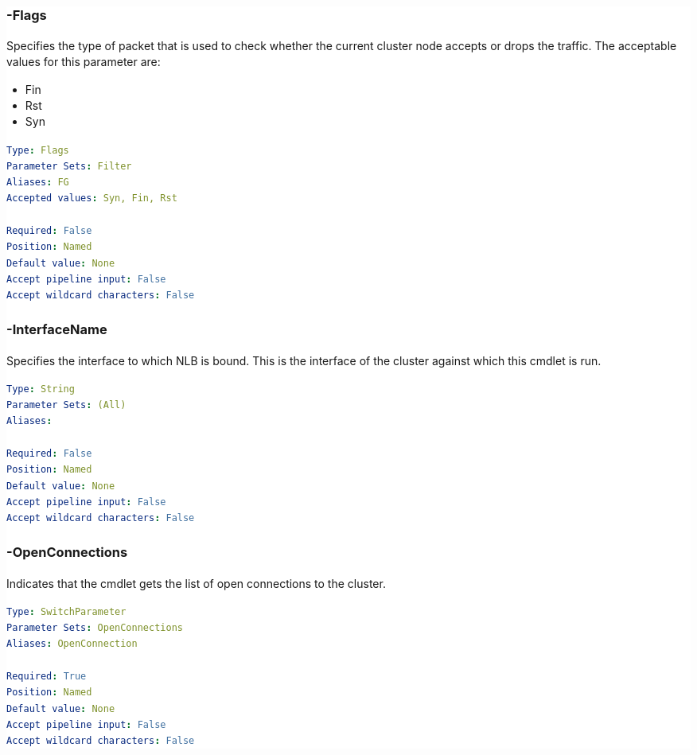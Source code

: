 ### -Flags
Specifies the type of packet that is used to check whether the current cluster node accepts or drops the traffic.
The acceptable values for this parameter are:

- Fin
- Rst
- Syn

```yaml
Type: Flags
Parameter Sets: Filter
Aliases: FG
Accepted values: Syn, Fin, Rst

Required: False
Position: Named
Default value: None
Accept pipeline input: False
Accept wildcard characters: False
```

### -InterfaceName
Specifies the interface to which NLB is bound.
This is the interface of the cluster against which this cmdlet is run.

```yaml
Type: String
Parameter Sets: (All)
Aliases: 

Required: False
Position: Named
Default value: None
Accept pipeline input: False
Accept wildcard characters: False
```

### -OpenConnections
Indicates that the cmdlet gets the list of open connections to the cluster.

```yaml
Type: SwitchParameter
Parameter Sets: OpenConnections
Aliases: OpenConnection

Required: True
Position: Named
Default value: None
Accept pipeline input: False
Accept wildcard characters: False
```
